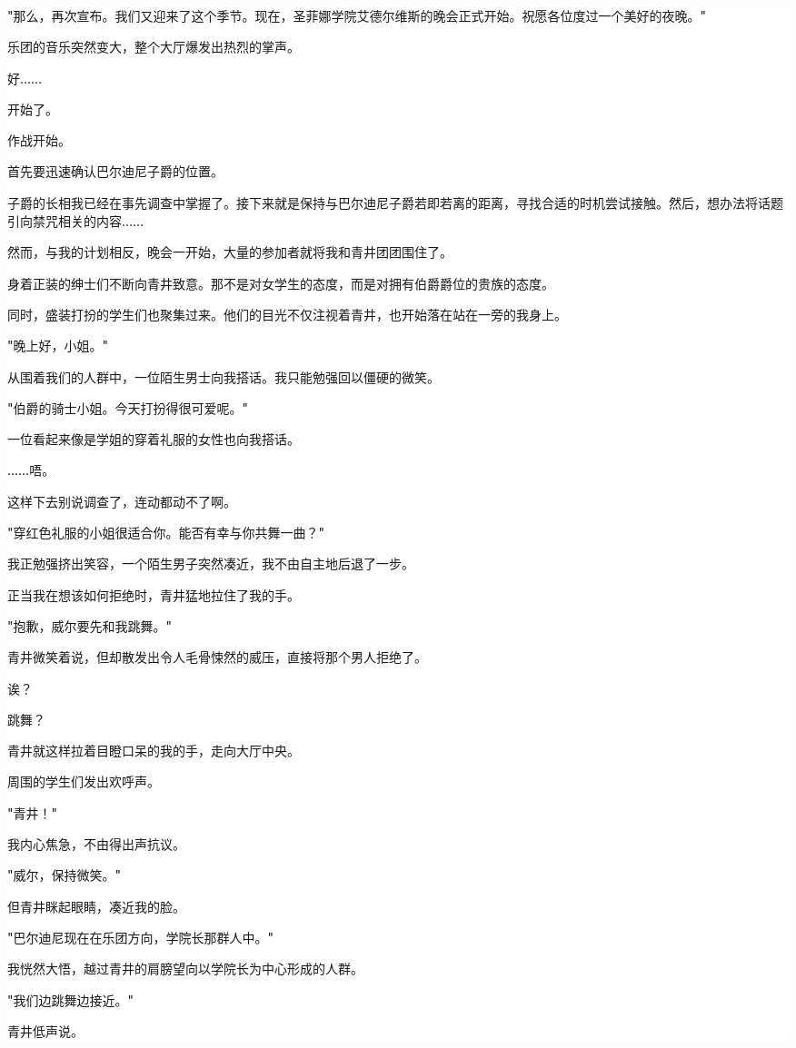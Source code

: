 "那么，再次宣布。我们又迎来了这个季节。现在，圣菲娜学院艾德尔维斯的晚会正式开始。祝愿各位度过一个美好的夜晚。"

乐团的音乐突然变大，整个大厅爆发出热烈的掌声。

好……

开始了。

作战开始。

首先要迅速确认巴尔迪尼子爵的位置。

子爵的长相我已经在事先调查中掌握了。接下来就是保持与巴尔迪尼子爵若即若离的距离，寻找合适的时机尝试接触。然后，想办法将话题引向禁咒相关的内容……

然而，与我的计划相反，晚会一开始，大量的参加者就将我和青井团团围住了。

身着正装的绅士们不断向青井致意。那不是对女学生的态度，而是对拥有伯爵爵位的贵族的态度。

同时，盛装打扮的学生们也聚集过来。他们的目光不仅注视着青井，也开始落在站在一旁的我身上。

"晚上好，小姐。"

从围着我们的人群中，一位陌生男士向我搭话。我只能勉强回以僵硬的微笑。

"伯爵的骑士小姐。今天打扮得很可爱呢。"

一位看起来像是学姐的穿着礼服的女性也向我搭话。

……唔。

这样下去别说调查了，连动都动不了啊。

"穿红色礼服的小姐很适合你。能否有幸与你共舞一曲？"

我正勉强挤出笑容，一个陌生男子突然凑近，我不由自主地后退了一步。

正当我在想该如何拒绝时，青井猛地拉住了我的手。

"抱歉，威尔要先和我跳舞。"

青井微笑着说，但却散发出令人毛骨悚然的威压，直接将那个男人拒绝了。

诶？

跳舞？

青井就这样拉着目瞪口呆的我的手，走向大厅中央。

周围的学生们发出欢呼声。

"青井！"

我内心焦急，不由得出声抗议。

"威尔，保持微笑。"

但青井眯起眼睛，凑近我的脸。

"巴尔迪尼现在在乐团方向，学院长那群人中。"

我恍然大悟，越过青井的肩膀望向以学院长为中心形成的人群。

"我们边跳舞边接近。"

青井低声说。

